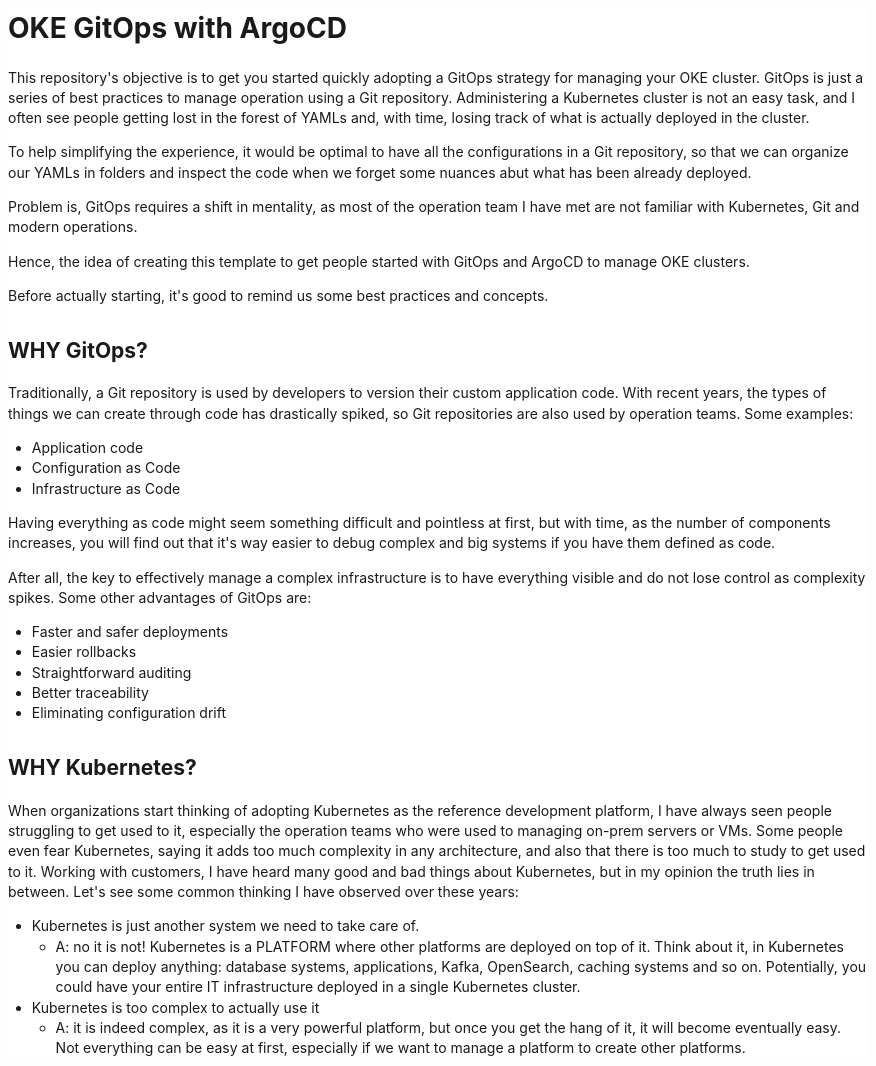 # OKE GitOps with ArgoCD

This repository's objective is to get you started quickly adopting a GitOps strategy for managing your OKE cluster.
GitOps is just a series of best practices to manage operation using a Git repository.
Administering a Kubernetes cluster is not an easy task, and I often see people getting lost in the forest of YAMLs and, with time,
losing track of what is actually deployed in the cluster.

To help simplifying the experience, it would be optimal to have all the configurations in a Git repository, so that we
can organize our YAMLs in folders and inspect the code when we forget some nuances abut what has been already deployed.

Problem is, GitOps requires a shift in mentality, as most of the operation team I have met are not familiar with Kubernetes, Git and modern operations.

Hence, the idea of creating this template to get people started with GitOps and ArgoCD to manage OKE clusters.

Before actually starting, it's good to remind us some best practices and concepts.

## WHY GitOps?

Traditionally, a Git repository is used by developers to version their custom application code.
With recent years, the types of things we can create through code has drastically spiked, so Git repositories are also used by operation teams.
Some examples:

* Application code
* Configuration as Code
* Infrastructure as Code

Having everything as code might seem something difficult and pointless at first, but with time, as the number of components increases, you will find out that it's way easier to debug complex and big
systems if you have them defined as code.

After all, the key to effectively manage a complex infrastructure is to have everything visible and do not lose control as complexity spikes.
Some other advantages of GitOps are:
* Faster and safer deployments
* Easier rollbacks
* Straightforward auditing
* Better traceability
* Eliminating configuration drift

## WHY Kubernetes?

When organizations start thinking of adopting Kubernetes as the reference development platform, I have always seen people struggling
to get used to it, especially the operation teams who were used to managing on-prem servers or VMs.
Some people even fear Kubernetes, saying it adds too much complexity in any architecture, and also that there is too much to study to get used to it.
Working with customers, I have heard many good and bad things about Kubernetes, but in my opinion the truth lies in between.
Let's see some common thinking I have observed over these years:
* Kubernetes is just another system we need to take care of.
  * A: no it is not! Kubernetes is a PLATFORM where other platforms are deployed on top of it. Think about it, in Kubernetes you can deploy anything: database systems, applications, Kafka, OpenSearch, caching systems and so on. Potentially, you could have your entire IT infrastructure deployed in a single Kubernetes cluster.
* Kubernetes is too complex to actually use it
  * A: it is indeed complex, as it is a very powerful platform, but once you get the hang of it, it will become eventually easy. Not everything can be easy at first, especially if we want to manage a platform to create other platforms.